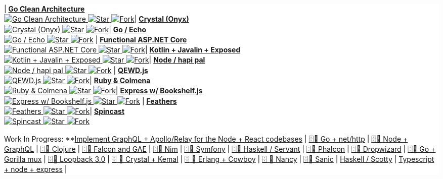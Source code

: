 | [**Go Clean Architecture**<br/> ![Go Clean Architecture](https://raw.githubusercontent.com/gothinkster/realworld-starter-kit/master/logo.png) ![Star](https://img.shields.io/github/stars/err0r500/go-realworld-clean.svg?style=social&label=Star) ![Fork](https://img.shields.io/github/forks/err0r500/go-realworld-clean.svg?style=social&label=Fork)](https://github.com/err0r500/go-realworld-clean)| [**Crystal (Onyx)**<br/> ![Crystal (Onyx)](https://raw.githubusercontent.com/vladfaust/crystalworld/master/media/logo.png) ![Star](https://img.shields.io/github/stars/vladfaust/crystalworld.svg?style=social&label=Star) ![Fork](https://img.shields.io/github/forks/vladfaust/crystalworld.svg?style=social&label=Fork)](https://github.com/vladfaust/crystalworld)| [**Go / Echo**<br/> ![Go / Echo](https://github.com/xesina/golang-echo-realworld-example-app/blob/master/logo.png) ![Star](https://img.shields.io/github/stars/xesina/golang-echo-realworld-example-app.svg?style=social&label=Star) ![Fork](https://img.shields.io/github/forks/xesina/golang-echo-realworld-example-app.svg?style=social&label=Fork)](https://github.com/xesina/golang-echo-realworld-example-app)
| [**Functional ASP.NET Core**<br/> ![Functional ASP.NET Core](https://github.com/dnikolovv/dev-adventures-realworld/raw/master/logo.png) ![Star](https://img.shields.io/github/stars/dnikolovv/dev-adventures-realworld.svg?style=social&label=Star) ![Fork](https://img.shields.io/github/forks/dnikolovv/dev-adventures-realworld.svg?style=social&label=Fork)](https://github.com/dnikolovv/dev-adventures-realworld)| [**Kotlin + Javalin + Exposed**<br/> ![Kotlin + Javalin + Exposed](https://raw.githubusercontent.com/Rudge/kotlin-javalin-realworld-example-app/master/logo.png) ![Star](https://img.shields.io/github/stars/Rudge/kotlin-javalin-realworld-example-app.svg?style=social&label=Star) ![Fork](https://img.shields.io/github/forks/Rudge/kotlin-javalin-realworld-example-app.svg?style=social&label=Fork)](https://github.com/Rudge/kotlin-javalin-realworld-example-app)| [**Node / hapi pal**<br/> ![Node / hapi pal](https://github.com/devinivy/hapipal-realworld-example-app/blob/master/.github/logo.png) ![Star](https://img.shields.io/github/stars/devinivy/hapipal-realworld-example-app.svg?style=social&label=Star) ![Fork](https://img.shields.io/github/forks/devinivy/hapipal-realworld-example-app.svg?style=social&label=Fork)](https://github.com/devinivy/hapipal-realworld-example-app)
| [**QEWD.js**<br/> ![QEWD.js](https://cloud.githubusercontent.com/assets/556934/25587724/182f95fc-2e5a-11e7-83db-1541c1bee128.png) ![Star](https://img.shields.io/github/stars/gothinkster/QEWD-realworld-example-app.svg?style=social&label=Star) ![Fork](https://img.shields.io/github/forks/gothinkster/QEWD-realworld-example-app.svg?style=social&label=Fork)](https://github.com/gothinkster/QEWD-realworld-example-app)| [**Ruby & Colmena**<br/> ![Ruby & Colmena](https://github.com/schoolhouse-io/colmena-realworld-example-app/raw/master/media/logo.png) ![Star](https://img.shields.io/github/stars/schoolhouse-io/colmena-realworld-example-app.svg?style=social&label=Star) ![Fork](https://img.shields.io/github/forks/schoolhouse-io/colmena-realworld-example-app.svg?style=social&label=Fork)](https://github.com/schoolhouse-io/colmena-realworld-example-app)| [**Express w/ Bookshelf.js**<br/> ![Express w/ Bookshelf.js](https://github.com/gothinkster/realworld-starter-kit/blob/master/logo.png) ![Star](https://img.shields.io/github/stars/tanem/express-bookshelf-realworld-example-app.svg?style=social&label=Star) ![Fork](https://img.shields.io/github/forks/tanem/express-bookshelf-realworld-example-app.svg?style=social&label=Fork)](https://github.com/tanem/express-bookshelf-realworld-example-app)
| [**Feathers**<br/> ![Feathers](https://raw.githubusercontent.com/randyscotsmithey/feathers-realworld-example-app/master/logo.png) ![Star](https://img.shields.io/github/stars/randyscotsmithey/feathers-realworld-example-app.svg?style=social&label=Star) ![Fork](https://img.shields.io/github/forks/randyscotsmithey/feathers-realworld-example-app.svg?style=social&label=Fork)](https://github.com/randyscotsmithey/feathers-realworld-example-app)| [**Spincast**<br/> ![Spincast](https://raw.githubusercontent.com/spincast/spincast-realworld/master/logo.png) ![Star](https://img.shields.io/github/stars/spincast/spincast-realworld.svg?style=social&label=Star) ![Fork](https://img.shields.io/github/forks/spincast/spincast-realworld.svg?style=social&label=Fork)](https://github.com/spincast/spincast-realworld)

Work In Progress:
**[Implement GraphQL + Apollo/Relay for the Node + React codebases](https://github.com/gothinkster/realworld/issues/6) | 
[🗄🔧  Go + net/http](https://github.com/gothinkster/realworld/issues/45) | 
[🗄🔧 Node + GraphQL](https://github.com/gothinkster/realworld/issues/46) | 
[🗄🔧 Clojure](https://github.com/gothinkster/realworld/issues/57) | 
[🗄🔧 Falcon and GAE](https://github.com/gothinkster/realworld/issues/59) | 
[🗄🔧 Nim](https://github.com/gothinkster/realworld/issues/60) | 
[🗄🔧 Symfony](https://github.com/gothinkster/realworld/issues/66) | 
[🗄🔧 Haskell / Servant](https://github.com/gothinkster/realworld/issues/73) | 
[🗄🔧 Phalcon](https://github.com/gothinkster/realworld/issues/88) | 
[🗄🔧 Dropwizard](https://github.com/gothinkster/realworld/issues/95) | 
[🗄🔧 Go + Gorilla mux](https://github.com/gothinkster/realworld/issues/99) | 
[🗄🔧 Loopback 3.0](https://github.com/gothinkster/realworld/issues/105) | 
[🗄 🔧 Crystal + Kemal](https://github.com/gothinkster/realworld/issues/112) | 
[🗄 🔧 Erlang + Cowboy](https://github.com/gothinkster/realworld/issues/119) | 
[🗄 🔧 Nancy](https://github.com/gothinkster/realworld/issues/123) | 
[🗄🔧 Sanic](https://github.com/gothinkster/realworld/issues/126) | 
[Haskell / Scotty](https://github.com/gothinkster/realworld/issues/140) | 
[Typescript + node + express](https://github.com/gothinkster/realworld/issues/141) | 